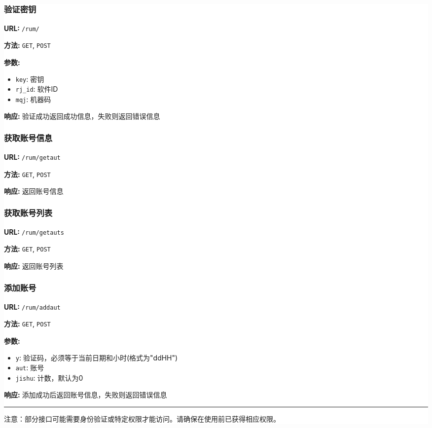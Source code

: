 ### 验证密钥

**URL:** `/rum/`

**方法:** `GET`, `POST`

**参数:**
- `key`: 密钥
- `rj_id`: 软件ID
- `mqj`: 机器码

**响应:** 验证成功返回成功信息，失败则返回错误信息

### 获取账号信息

**URL:** `/rum/getaut`

**方法:** `GET`, `POST`

**响应:** 返回账号信息

### 获取账号列表

**URL:** `/rum/getauts`

**方法:** `GET`, `POST`

**响应:** 返回账号列表

### 添加账号

**URL:** `/rum/addaut`

**方法:** `GET`, `POST`

**参数:**
- `y`: 验证码，必须等于当前日期和小时(格式为"ddHH")
- `aut`: 账号
- `jishu`: 计数，默认为0

**响应:** 添加成功后返回账号信息，失败则返回错误信息

---

注意：部分接口可能需要身份验证或特定权限才能访问。请确保在使用前已获得相应权限。